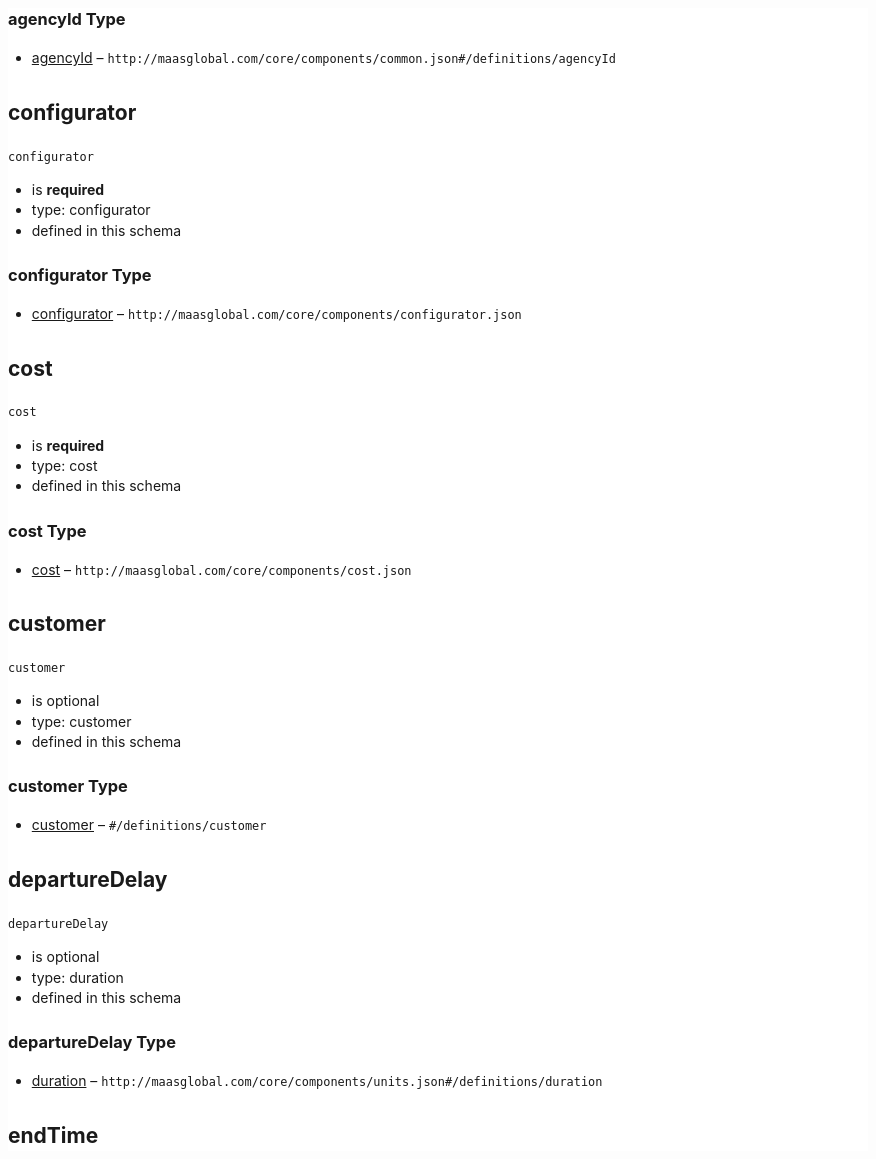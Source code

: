 ### agencyId Type

- [agencyId](common.md) – `http://maasglobal.com/core/components/common.json#/definitions/agencyId`

## configurator

`configurator`

- is **required**
- type: configurator
- defined in this schema

### configurator Type

- [configurator](configurator.md) – `http://maasglobal.com/core/components/configurator.json`

## cost

`cost`

- is **required**
- type: cost
- defined in this schema

### cost Type

- [cost](cost.md) – `http://maasglobal.com/core/components/cost.json`

## customer

`customer`

- is optional
- type: customer
- defined in this schema

### customer Type

- [customer](booking-option.md) – `#/definitions/customer`

## departureDelay

`departureDelay`

- is optional
- type: duration
- defined in this schema

### departureDelay Type

- [duration](units.md) – `http://maasglobal.com/core/components/units.json#/definitions/duration`

## endTime

